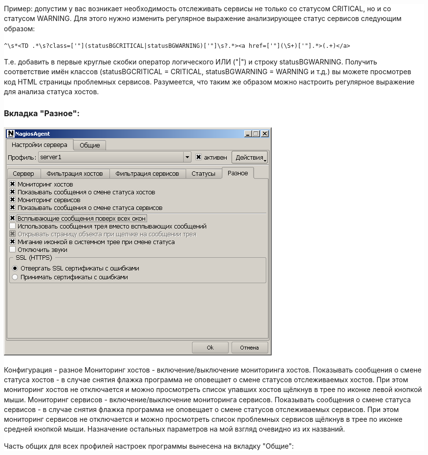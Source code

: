 Пример: допустим у вас возникает необходимость отслеживать сервисы не только со статусом CRITICAL, но и со статусом WARNING. Для этого нужно изменить регулярное выражение анализирующее статус сервисов следующим образом:

    ^\s*<TD .*\s?class=['"](statusBGCRITICAL|statusBGWARNING)['"]\s?.*><a href=['"](\S+)['"].*>(.+)</a>

Т.е. добавить в первые круглые скобки оператор логического ИЛИ ("|") и строку statusBGWARNING. Получить соответствие имён классов (statusBGCRITICAL = CRITICAL, statusBGWARNING = WARNING и т.д.) вы можете просмотрев код HTML страницы проблемных сервисов.
Разумеется, что таким же образом можно настроить регулярное выражение для анализа статуса хостов.

### Вкладка "Разное":
![alt tag](/readme/config-misc.png)

Конфигурация - разное
Мониторинг хостов - включение/выключение мониторинга хостов.
Показывать сообщения о смене статуса хостов - в случае снятия флажка программа не оповещает о смене статусов отслеживаемых хостов. При этом мониторинг хостов не отключается и можно просмотреть список упавших хостов щёлкнув в трее по иконке левой кнопкой мыши.
Мониторинг сервисов - включение/выключение мониторинга сервисов.
Показывать сообщения о смене статуса сервисов - в случае снятия флажка программа не оповещает о смене статусов отслеживаемых сервисов. При этом мониторинг сервисов не отключается и можно просмотреть список проблемных сервисов щёлкнув в трее по иконке средней кнопкой мыши.
Назначение остальных параметров на мой взгляд очевидно из их названий.

Часть общих для всех профилей настроек программы вынесена на вкладку "Общие":